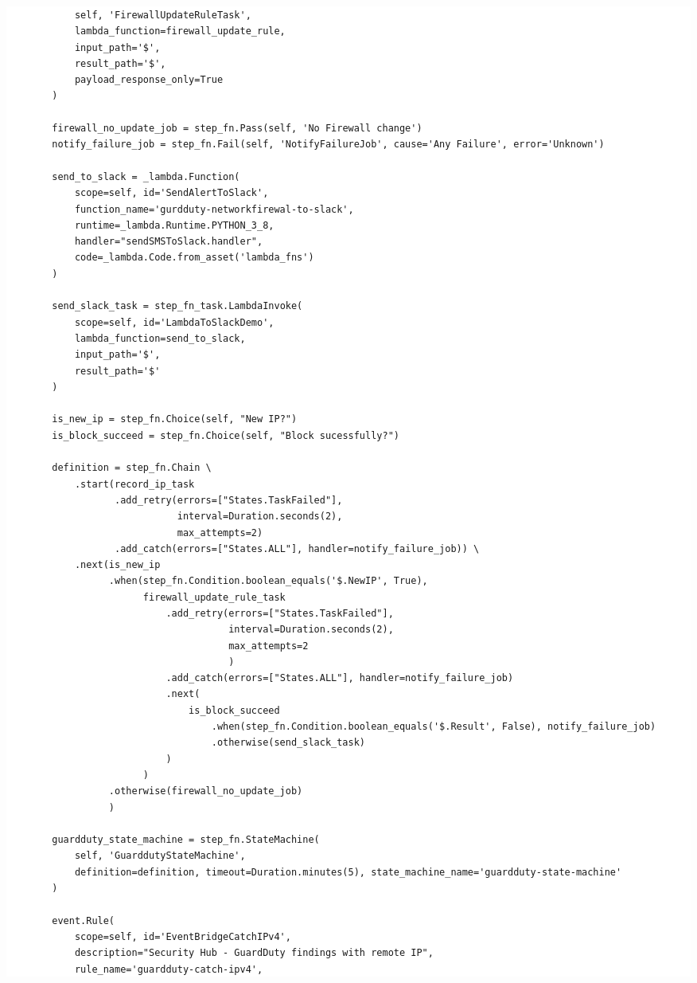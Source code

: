 ```
            self, 'FirewallUpdateRuleTask',
            lambda_function=firewall_update_rule,
            input_path='$',
            result_path='$',
            payload_response_only=True
        )

        firewall_no_update_job = step_fn.Pass(self, 'No Firewall change')
        notify_failure_job = step_fn.Fail(self, 'NotifyFailureJob', cause='Any Failure', error='Unknown')

        send_to_slack = _lambda.Function(
            scope=self, id='SendAlertToSlack',
            function_name='gurdduty-networkfirewal-to-slack',
            runtime=_lambda.Runtime.PYTHON_3_8,
            handler="sendSMSToSlack.handler",
            code=_lambda.Code.from_asset('lambda_fns')
        )

        send_slack_task = step_fn_task.LambdaInvoke(
            scope=self, id='LambdaToSlackDemo',
            lambda_function=send_to_slack,
            input_path='$',
            result_path='$'
        )

        is_new_ip = step_fn.Choice(self, "New IP?")
        is_block_succeed = step_fn.Choice(self, "Block sucessfully?")

        definition = step_fn.Chain \
            .start(record_ip_task
                   .add_retry(errors=["States.TaskFailed"],
                              interval=Duration.seconds(2),
                              max_attempts=2)
                   .add_catch(errors=["States.ALL"], handler=notify_failure_job)) \
            .next(is_new_ip
                  .when(step_fn.Condition.boolean_equals('$.NewIP', True),
                        firewall_update_rule_task
                            .add_retry(errors=["States.TaskFailed"],
                                       interval=Duration.seconds(2),
                                       max_attempts=2
                                       )
                            .add_catch(errors=["States.ALL"], handler=notify_failure_job)
                            .next(
                                is_block_succeed
                                    .when(step_fn.Condition.boolean_equals('$.Result', False), notify_failure_job)
                                    .otherwise(send_slack_task)
                            )
                        )
                  .otherwise(firewall_no_update_job)
                  )

        guardduty_state_machine = step_fn.StateMachine(
            self, 'GuarddutyStateMachine',
            definition=definition, timeout=Duration.minutes(5), state_machine_name='guardduty-state-machine'
        )

        event.Rule(
            scope=self, id='EventBridgeCatchIPv4',
            description="Security Hub - GuardDuty findings with remote IP",
            rule_name='guardduty-catch-ipv4',
```